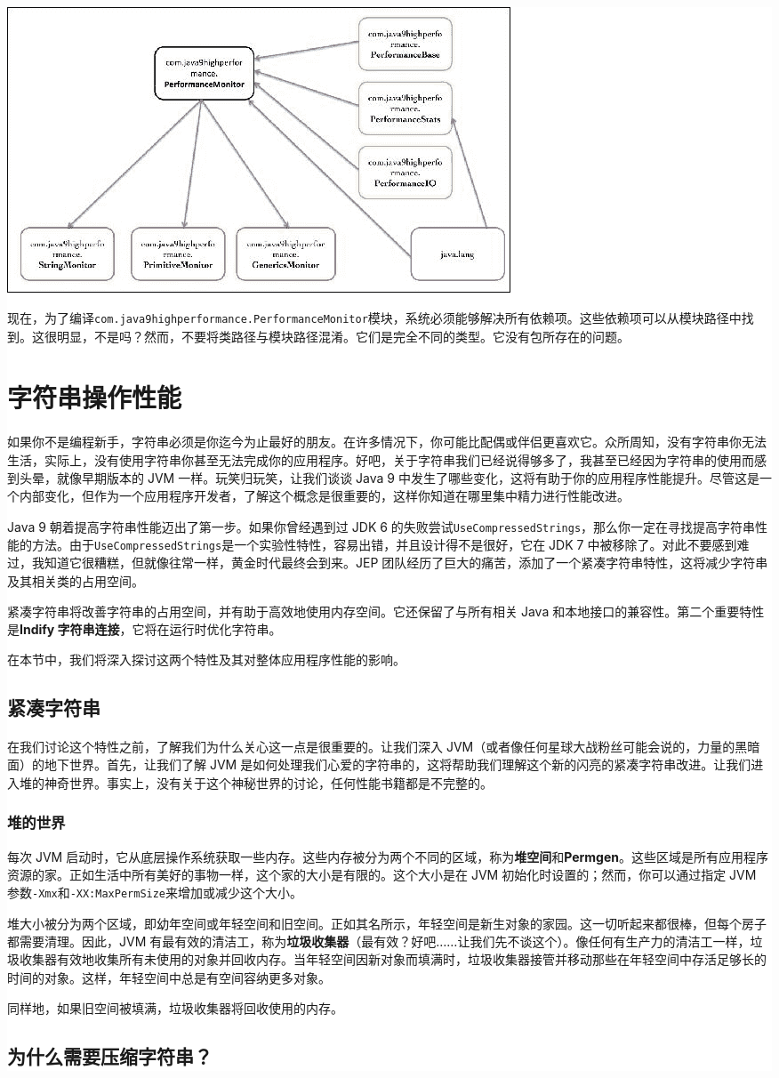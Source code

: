 ![模块快速介绍](img/01_06.jpg)

现在，为了编译`com.java9highperformance.PerformanceMonitor`模块，系统必须能够解决所有依赖项。这些依赖项可以从模块路径中找到。这很明显，不是吗？然而，不要将类路径与模块路径混淆。它们是完全不同的类型。它没有包所存在的问题。

# 字符串操作性能

如果你不是编程新手，字符串必须是你迄今为止最好的朋友。在许多情况下，你可能比配偶或伴侣更喜欢它。众所周知，没有字符串你无法生活，实际上，没有使用字符串你甚至无法完成你的应用程序。好吧，关于字符串我们已经说得够多了，我甚至已经因为字符串的使用而感到头晕，就像早期版本的 JVM 一样。玩笑归玩笑，让我们谈谈 Java 9 中发生了哪些变化，这将有助于你的应用程序性能提升。尽管这是一个内部变化，但作为一个应用程序开发者，了解这个概念是很重要的，这样你知道在哪里集中精力进行性能改进。

Java 9 朝着提高字符串性能迈出了第一步。如果你曾经遇到过 JDK 6 的失败尝试`UseCompressedStrings`，那么你一定在寻找提高字符串性能的方法。由于`UseCompressedStrings`是一个实验性特性，容易出错，并且设计得不是很好，它在 JDK 7 中被移除了。对此不要感到难过，我知道它很糟糕，但就像往常一样，黄金时代最终会到来。JEP 团队经历了巨大的痛苦，添加了一个紧凑字符串特性，这将减少字符串及其相关类的占用空间。

紧凑字符串将改善字符串的占用空间，并有助于高效地使用内存空间。它还保留了与所有相关 Java 和本地接口的兼容性。第二个重要特性是**Indify 字符串连接**，它将在运行时优化字符串。

在本节中，我们将深入探讨这两个特性及其对整体应用程序性能的影响。

## 紧凑字符串

在我们讨论这个特性之前，了解我们为什么关心这一点是很重要的。让我们深入 JVM（或者像任何星球大战粉丝可能会说的，力量的黑暗面）的地下世界。首先，让我们了解 JVM 是如何处理我们心爱的字符串的，这将帮助我们理解这个新的闪亮的紧凑字符串改进。让我们进入堆的神奇世界。事实上，没有关于这个神秘世界的讨论，任何性能书籍都是不完整的。

### 堆的世界

每次 JVM 启动时，它从底层操作系统获取一些内存。这些内存被分为两个不同的区域，称为**堆空间**和**Permgen**。这些区域是所有应用程序资源的家。正如生活中所有美好的事物一样，这个家的大小是有限的。这个大小是在 JVM 初始化时设置的；然而，你可以通过指定 JVM 参数`-Xmx`和`-XX:MaxPermSize`来增加或减少这个大小。

堆大小被分为两个区域，即幼年空间或年轻空间和旧空间。正如其名所示，年轻空间是新生对象的家园。这一切听起来都很棒，但每个房子都需要清理。因此，JVM 有最有效的清洁工，称为**垃圾收集器**（最有效？好吧……让我们先不谈这个）。像任何有生产力的清洁工一样，垃圾收集器有效地收集所有未使用的对象并回收内存。当年轻空间因新对象而填满时，垃圾收集器接管并移动那些在年轻空间中存活足够长的时间的对象。这样，年轻空间中总是有空间容纳更多对象。

同样地，如果旧空间被填满，垃圾收集器将回收使用的内存。

## 为什么需要压缩字符串？
